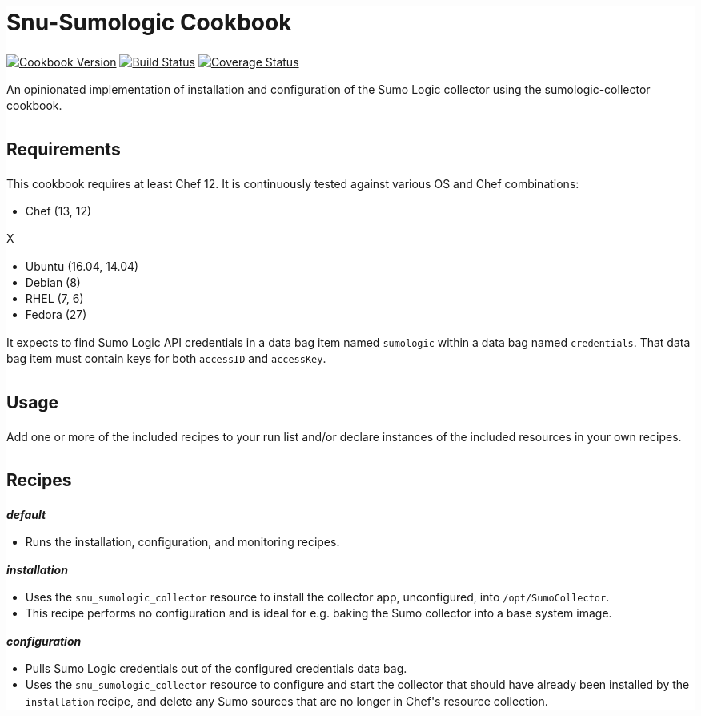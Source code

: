 # Snu-Sumologic Cookbook

[![Cookbook Version](https://img.shields.io/cookbook/v/snu-sumologic.svg)][cookbook]
[![Build Status](https://img.shields.io/travis/socrata-cookbooks/snu-sumologic.svg)][travis]
[![Coverage Status](https://img.shields.io/coveralls/socrata-cookbooks/snu-sumologic.svg)][coveralls]

[cookbook]: https://supermarket.chef.io/cookbooks/snu-sumologic
[travis]: https://travis-ci.org/socrata-cookbooks/snu-sumologic
[coveralls]: https://coveralls.io/r/socrata-cookbooks/snu-sumologic

An opinionated implementation of installation and configuration of the Sumo
Logic collector using the sumologic-collector cookbook.

## Requirements

This cookbook requires at least Chef 12. It is continuously tested against
various OS and Chef combinations:

- Chef (13, 12)

X

- Ubuntu (16.04, 14.04)
- Debian (8)
- RHEL (7, 6)
- Fedora (27)

It expects to find Sumo Logic API credentials in a data bag item named
`sumologic` within a data bag named `credentials`. That data bag item must
contain keys for both `accessID` and `accessKey`.

## Usage

Add one or more of the included recipes to your run list and/or declare
instances of the included resources in your own recipes.

## Recipes

***default***

* Runs the installation, configuration, and monitoring recipes.

***installation***

* Uses the `snu_sumologic_collector` resource to install the collector app,
  unconfigured, into `/opt/SumoCollector`.
* This recipe performs no configuration and is ideal for e.g. baking the Sumo
  collector into a base system image.

***configuration***

* Pulls Sumo Logic credentials out of the configured credentials data bag.
* Uses the `snu_sumologic_collector` resource to configure and start the
  collector that should have already been installed by the `installation`
  recipe, and delete any Sumo sources that are no longer in Chef's resource
  collection.
